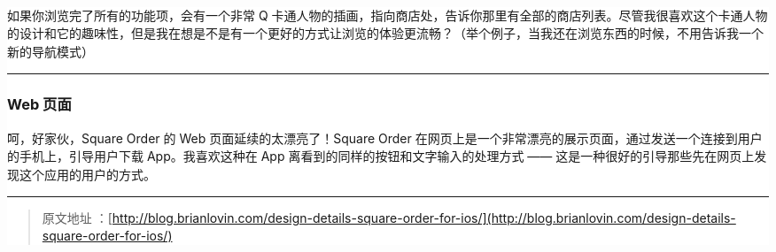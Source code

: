 如果你浏览完了所有的功能项，会有一个非常 Q 卡通人物的插画，指向商店处，告诉你那里有全部的商店列表。尽管我很喜欢这个卡通人物的设计和它的趣味性，但是我在想是不是有一个更好的方式让浏览的体验更流畅？（举个例子，当我还在浏览东西的时候，不用告诉我一个新的导航模式）

---

### Web 页面

<video width="300" height="540" src="http://23h1rq2wr18220xqby25x0kq.wpengine.netdna-cdn.com/wp-content/uploads/2014/11/order-20.mov" controls="controls">
</video>

呵，好家伙，Square Order 的 Web 页面延续的太漂亮了！Square Order 在网页上是一个非常漂亮的展示页面，通过发送一个连接到用户的手机上，引导用户下载 App。我喜欢这种在 App 离看到的同样的按钮和文字输入的处理方式 —— 这是一种很好的引导那些先在网页上发现这个应用的用户的方式。

---

> 原文地址 ：[http://blog.brianlovin.com/design-details-square-order-for-ios/](http://blog.brianlovin.com/design-details-square-order-for-ios/)





